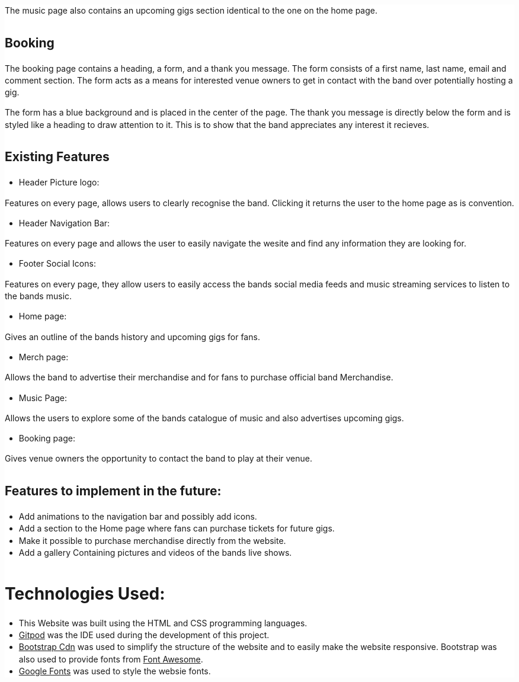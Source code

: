 The music page also contains an upcoming gigs section identical to the one on the home page.

## Booking 
The booking page contains a heading, a form, and a thank you message.
The form consists of a first name, last name, email and comment section.
The form acts as a means for interested venue owners to get in contact with the band over potentially hosting a gig.

The form has a blue background and is placed in the center of the page.
The thank you message is directly below the form and is styled like a heading to draw attention to it.
This is to show that the band appreciates any interest it recieves.

## Existing Features
* Header Picture logo: 

Features on every page, allows users to clearly recognise the band.
Clicking it returns the user to the home page as is convention.
* Header Navigation Bar:

Features on every page and allows the user to easily navigate the wesite and find any information they are looking for.
* Footer Social Icons:

Features on every page, they allow users to easily access the bands social media feeds and music streaming services to listen to the bands music.
* Home page:

Gives an outline of the bands history and upcoming gigs for fans.

* Merch page:

Allows the band to advertise their merchandise and for fans to purchase official band Merchandise.
* Music Page:

Allows the users to explore some of the bands catalogue of music and also advertises upcoming gigs.
* Booking page:

Gives venue owners the opportunity to contact the band to play at their venue.

## Features to implement in the future:
* Add animations to the navigation bar and possibly add icons.
* Add a section to the Home page where fans can purchase tickets for future gigs.
* Make it possible to purchase merchandise directly from the website.
* Add a gallery Containing pictures and videos of the bands live shows.

# Technologies Used:
* This Website was built using the HTML and CSS programming languages.
*  [Gitpod](https://www.gitpod.io/) was the IDE used during the development of this project.
* [Bootstrap Cdn](https://getbootstrap.com/) was used to simplify the structure of the website and to easily make the website responsive.
Bootstrap was also used to provide fonts from [Font Awesome](https://fontawesome.com/).
* [Google Fonts](https://fonts.google.com/) was used to style the websie fonts.
